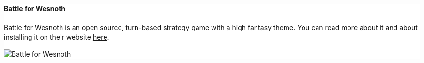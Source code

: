 #### Battle for Wesnoth

<u>Battle for Wesnoth</u> is an open source, turn-based strategy game with a high fantasy theme. You can read more about it and about installing it on their website [here](https://wiki.wesnoth.org/WesnothBinariesLinux).

![Battle for Wesnoth](/images/linux-gaming/wesnoth-game_play.png)
